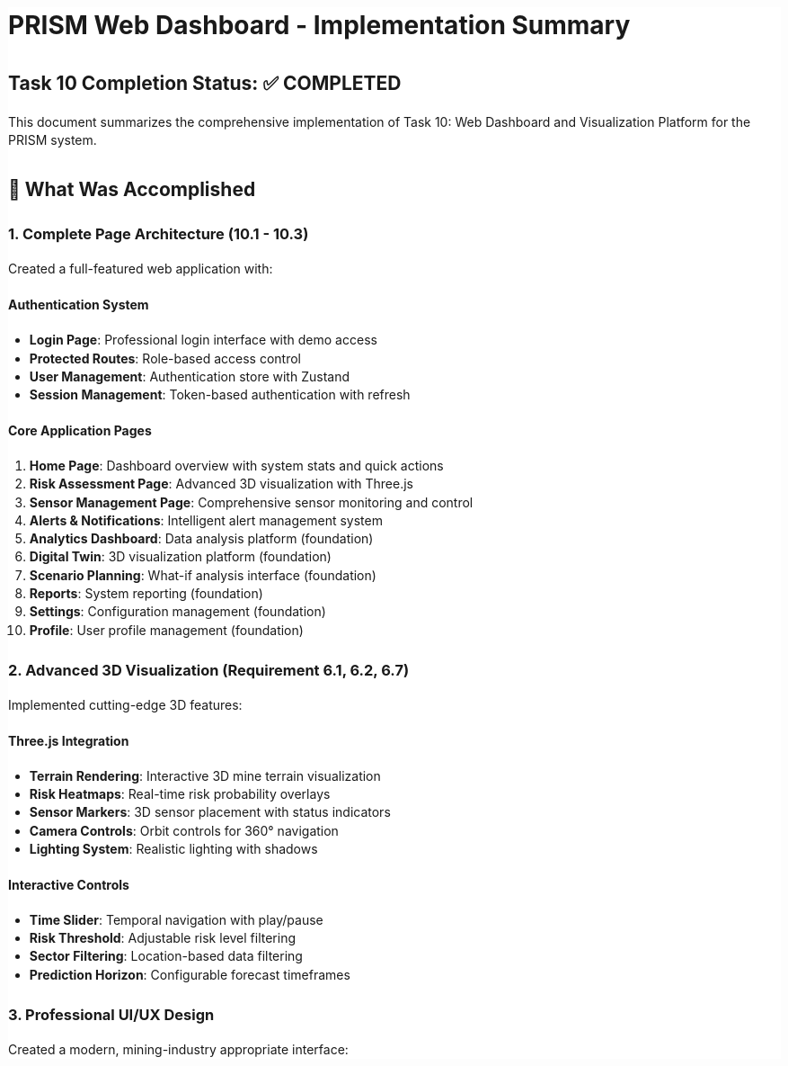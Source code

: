 # PRISM Web Dashboard - Implementation Summary

## Task 10 Completion Status: ✅ COMPLETED

This document summarizes the comprehensive implementation of Task 10: Web Dashboard and Visualization Platform for the PRISM system.

## 🎯 What Was Accomplished

### 1. Complete Page Architecture (10.1 - 10.3)
Created a full-featured web application with:

#### Authentication System
- **Login Page**: Professional login interface with demo access
- **Protected Routes**: Role-based access control
- **User Management**: Authentication store with Zustand
- **Session Management**: Token-based authentication with refresh

#### Core Application Pages
1. **Home Page**: Dashboard overview with system stats and quick actions
2. **Risk Assessment Page**: Advanced 3D visualization with Three.js
3. **Sensor Management Page**: Comprehensive sensor monitoring and control
4. **Alerts & Notifications**: Intelligent alert management system
5. **Analytics Dashboard**: Data analysis platform (foundation)
6. **Digital Twin**: 3D visualization platform (foundation)
7. **Scenario Planning**: What-if analysis interface (foundation)
8. **Reports**: System reporting (foundation)
9. **Settings**: Configuration management (foundation)
10. **Profile**: User profile management (foundation)

### 2. Advanced 3D Visualization (Requirement 6.1, 6.2, 6.7)
Implemented cutting-edge 3D features:

#### Three.js Integration
- **Terrain Rendering**: Interactive 3D mine terrain visualization
- **Risk Heatmaps**: Real-time risk probability overlays
- **Sensor Markers**: 3D sensor placement with status indicators
- **Camera Controls**: Orbit controls for 360° navigation
- **Lighting System**: Realistic lighting with shadows

#### Interactive Controls
- **Time Slider**: Temporal navigation with play/pause
- **Risk Threshold**: Adjustable risk level filtering
- **Sector Filtering**: Location-based data filtering
- **Prediction Horizon**: Configurable forecast timeframes

### 3. Professional UI/UX Design
Created a modern, mining-industry appropriate interface:
